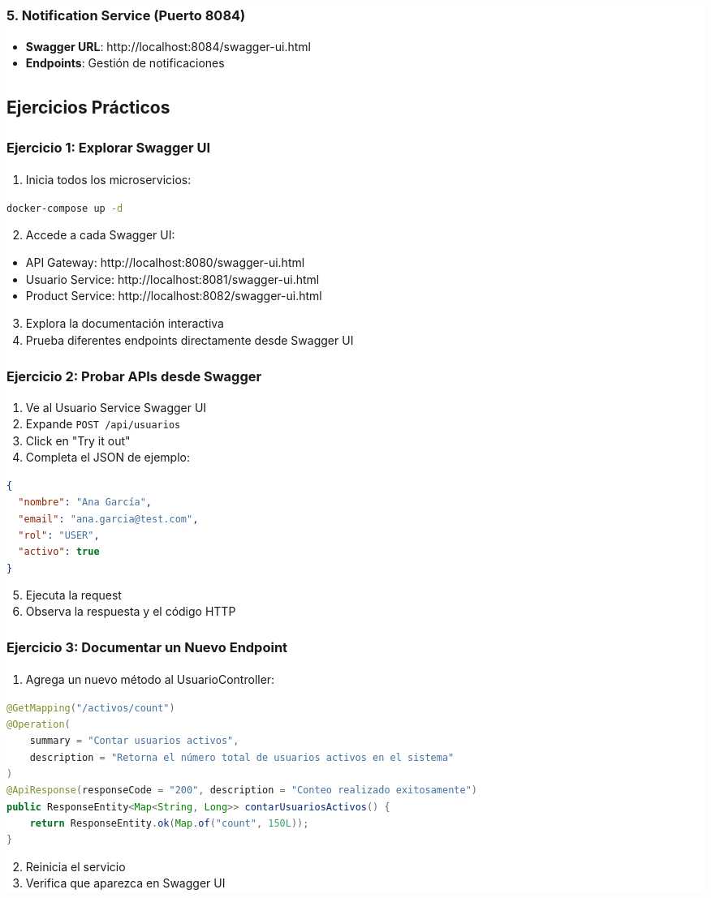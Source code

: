 ### 5. Notification Service (Puerto 8084)
- **Swagger URL**: http://localhost:8084/swagger-ui.html
- **Endpoints**: Gestión de notificaciones

## Ejercicios Prácticos

### Ejercicio 1: Explorar Swagger UI
1. Inicia todos los microservicios:
```bash
docker-compose up -d
```

2. Accede a cada Swagger UI:
- API Gateway: http://localhost:8080/swagger-ui.html
- Usuario Service: http://localhost:8081/swagger-ui.html
- Product Service: http://localhost:8082/swagger-ui.html

3. Explora la documentación interactiva
4. Prueba diferentes endpoints directamente desde Swagger UI

### Ejercicio 2: Probar APIs desde Swagger
1. Ve al Usuario Service Swagger UI
2. Expande `POST /api/usuarios`
3. Click en "Try it out"
4. Completa el JSON de ejemplo:
```json
{
  "nombre": "Ana García",
  "email": "ana.garcia@test.com",
  "rol": "USER",
  "activo": true
}
```
5. Ejecuta la request
6. Observa la respuesta y el código HTTP

### Ejercicio 3: Documentar un Nuevo Endpoint
1. Agrega un nuevo método al UsuarioController:
```java
@GetMapping("/activos/count")
@Operation(
    summary = "Contar usuarios activos",
    description = "Retorna el número total de usuarios activos en el sistema"
)
@ApiResponse(responseCode = "200", description = "Conteo realizado exitosamente")
public ResponseEntity<Map<String, Long>> contarUsuariosActivos() {
    return ResponseEntity.ok(Map.of("count", 150L));
}
```

2. Reinicia el servicio
3. Verifica que aparezca en Swagger UI
